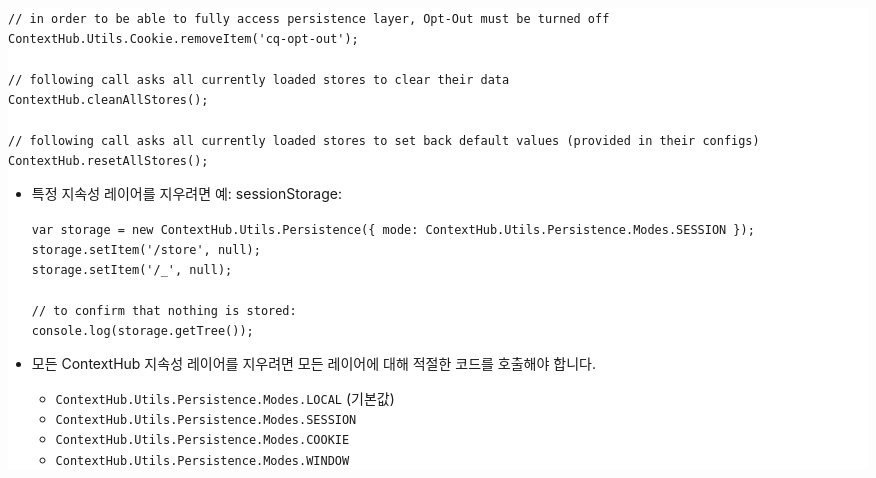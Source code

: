    ```
   // in order to be able to fully access persistence layer, Opt-Out must be turned off
   ContextHub.Utils.Cookie.removeItem('cq-opt-out');
   
   // following call asks all currently loaded stores to clear their data
   ContextHub.cleanAllStores();
   
   // following call asks all currently loaded stores to set back default values (provided in their configs)
   ContextHub.resetAllStores();
   ```

* 특정 지속성 레이어를 지우려면 예: sessionStorage:

   ```
   var storage = new ContextHub.Utils.Persistence({ mode: ContextHub.Utils.Persistence.Modes.SESSION });
   storage.setItem('/store', null);
   storage.setItem('/_', null);
   
   // to confirm that nothing is stored:
   console.log(storage.getTree());
   ```

* 모든 ContextHub 지속성 레이어를 지우려면 모든 레이어에 대해 적절한 코드를 호출해야 합니다.

   * `ContextHub.Utils.Persistence.Modes.LOCAL` (기본값)
   * `ContextHub.Utils.Persistence.Modes.SESSION`
   * `ContextHub.Utils.Persistence.Modes.COOKIE`
   * `ContextHub.Utils.Persistence.Modes.WINDOW`

